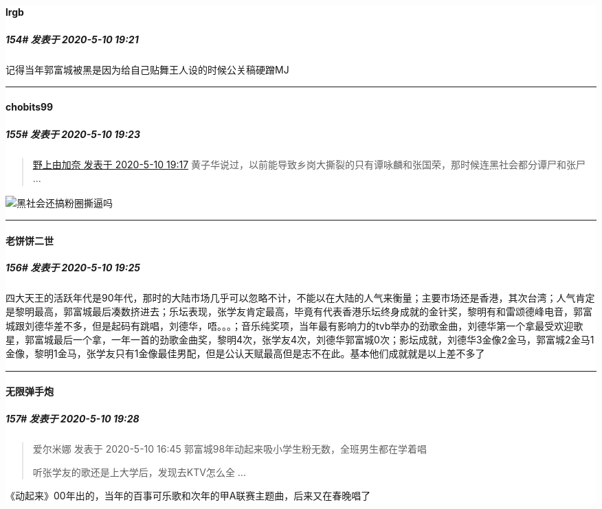 ####  lrgb  
##### 154#       发表于 2020-5-10 19:21




记得当年郭富城被黑是因为给自己贴舞王人设的时候公关稿硬蹭MJ







-----

####  chobits99  
##### 155#       发表于 2020-5-10 19:23



<blockquote><a href="httphttps://bbs.saraba1st.com/2b/forum.php?mod=redirect&amp;goto=findpost&amp;pid=47370303&amp;ptid=1933752" target="_blank">野上由加奈 发表于 2020-5-10 19:17</a>
黄子华说过，以前能导致乡岗大撕裂的只有谭咏麟和张国荣，那时候连黑社会都分谭尸和张尸 ...</blockquote>
<img src="https://static.saraba1st.com/image/smiley/face2017/067.png" referrerpolicy="no-referrer">黑社会还搞粉圈撕逼吗







-----

####  老饼饼二世  
##### 156#       发表于 2020-5-10 19:25




四大天王的活跃年代是90年代，那时的大陆市场几乎可以忽略不计，不能以在大陆的人气来衡量；主要市场还是香港，其次台湾；人气肯定是黎明最高，郭富城最后凑数挤进去；乐坛表现，张学友肯定最高，毕竟有代表香港乐坛终身成就的金针奖，黎明有和雷颂德峰电音，郭富城跟刘德华差不多，但是起码有跳唱，刘德华，唔。。。；音乐纯奖项，当年最有影响力的tvb举办的劲歌金曲，刘德华第一个拿最受欢迎歌星，郭富城最后一个拿，一年一首的劲歌金曲奖，黎明4次，张学友4次，刘德华郭富城0次；影坛成就，刘德华3金像2金马，郭富城2金马1金像，黎明1金马，张学友只有1金像最佳男配，但是公认天赋最高但是志不在此。基本他们成就就是以上差不多了







-----

####  无限弹手炮  
##### 157#       发表于 2020-5-10 19:28



<blockquote>爱尔米娜 发表于 2020-5-10 16:45
郭富城98年动起来吸小学生粉无数，全班男生都在学着唱

听张学友的歌还是上大学后，发现去KTV怎么全 ...</blockquote>
《动起来》00年出的，当年的百事可乐歌和次年的甲A联赛主题曲，后来又在春晚唱了


